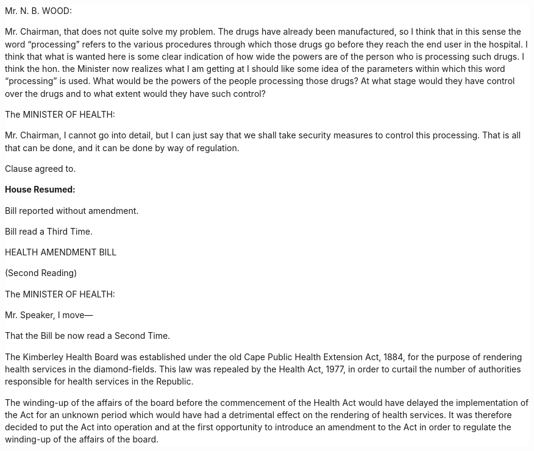 </speech>

<speech by="#wood">

<from>Mr. <person refersTo="hansard_za">N. B. WOOD</person>:</from>

<p>Mr. Chairman, that does not quite solve my problem. The drugs have already been manufactured, so I think that in this sense the word &#x201C;processing&#x201D; refers to the various procedures through which those drugs go before they reach the end user in the hospital. I think that what is wanted here is some clear indication of how wide the powers are of the person who is processing such drugs. I think the hon. the Minister now realizes what I am getting at I should like some idea of the parameters within which this word &#x201C;processing&#x201D; is used. What would be the powers of the people processing those drugs? At what stage would they have control over the drugs and to what extent would they have such control?</p>

</speech>

<speech by="#minister_of_health">

<from>The <person refersTo="hansard_za">MINISTER OF HEALTH</person>:</from>

<p>Mr. Chairman, I cannot go into detail, but I can just say that we shall take security measures to control this processing. That is all that can be done, and it can be done by way of regulation.</p>

<p>Clause agreed to.</p>

<p><b>House Resumed:</b></p>

<p>Bill reported without amendment.</p>

<p>Bill read a Third Time.</p>

</speech>

</debateSection>

<debateSection name="#health_amendment_bill">

<heading>HEALTH AMENDMENT BILL</heading>

<summary>(Second Reading)</summary>

<speech by="#minister_of_health">

<from>The <person refersTo="hansard_za">MINISTER OF HEALTH</person>:</from>

<p>Mr. Speaker, I move&#x2014;</p>

<block name="quote">That the Bill be now read a Second Time.</block>

<p>The Kimberley Health Board was established under the old Cape Public Health Extension Act, 1884, for the purpose of rendering health services in the diamond-fields. This law was repealed by the Health Act, 1977, in order to curtail the number of authorities responsible for health services in the Republic.</p>

<p>The winding-up of the affairs of the board before the commencement of the Health Act would have delayed the implementation of the Act for an unknown period which would have had a detrimental effect on the rendering of health services. It was therefore decided to put the Act into operation and at the first opportunity to introduce an amendment to the Act in order to regulate the winding-up of the affairs of the board.</p>
